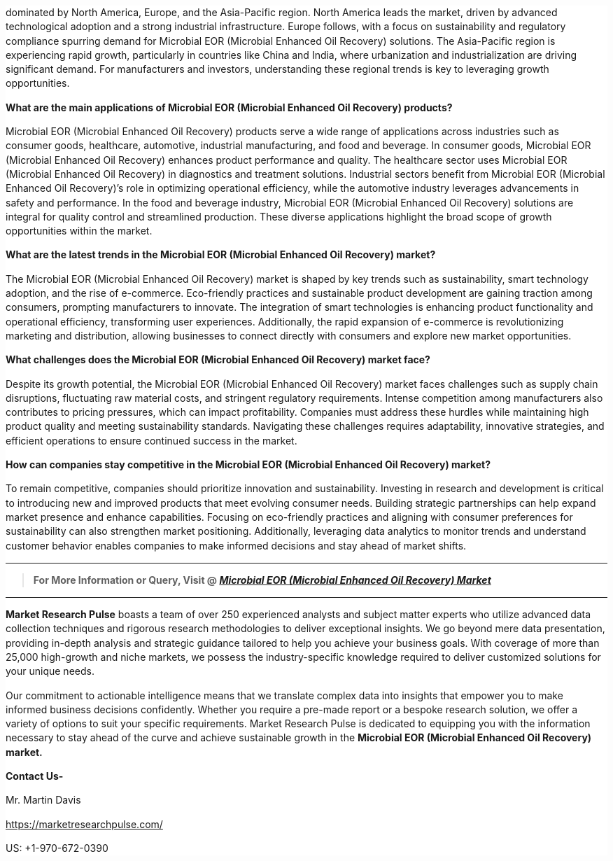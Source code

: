 dominated by North America, Europe, and the Asia-Pacific region. North America leads the market, driven by advanced technological adoption and a strong industrial infrastructure. Europe follows, with a focus on sustainability and regulatory compliance spurring demand for Microbial EOR (Microbial Enhanced Oil Recovery) solutions. The Asia-Pacific region is experiencing rapid growth, particularly in countries like China and India, where urbanization and industrialization are driving significant demand. For manufacturers and investors, understanding these regional trends is key to leveraging growth opportunities.</p><p><strong>What are the main applications of Microbial EOR (Microbial Enhanced Oil Recovery) products?</strong></p><p>Microbial EOR (Microbial Enhanced Oil Recovery) products serve a wide range of applications across industries such as consumer goods, healthcare, automotive, industrial manufacturing, and food and beverage. In consumer goods, Microbial EOR (Microbial Enhanced Oil Recovery) enhances product performance and quality. The healthcare sector uses Microbial EOR (Microbial Enhanced Oil Recovery) in diagnostics and treatment solutions. Industrial sectors benefit from Microbial EOR (Microbial Enhanced Oil Recovery)&rsquo;s role in optimizing operational efficiency, while the automotive industry leverages advancements in safety and performance. In the food and beverage industry, Microbial EOR (Microbial Enhanced Oil Recovery) solutions are integral for quality control and streamlined production. These diverse applications highlight the broad scope of growth opportunities within the market.</p><p><strong>What are the latest trends in the Microbial EOR (Microbial Enhanced Oil Recovery) market?</strong></p><p>The Microbial EOR (Microbial Enhanced Oil Recovery) market is shaped by key trends such as sustainability, smart technology adoption, and the rise of e-commerce. Eco-friendly practices and sustainable product development are gaining traction among consumers, prompting manufacturers to innovate. The integration of smart technologies is enhancing product functionality and operational efficiency, transforming user experiences. Additionally, the rapid expansion of e-commerce is revolutionizing marketing and distribution, allowing businesses to connect directly with consumers and explore new market opportunities.</p><p><strong>What challenges does the Microbial EOR (Microbial Enhanced Oil Recovery) market face?</strong></p><p>Despite its growth potential, the Microbial EOR (Microbial Enhanced Oil Recovery) market faces challenges such as supply chain disruptions, fluctuating raw material costs, and stringent regulatory requirements. Intense competition among manufacturers also contributes to pricing pressures, which can impact profitability. Companies must address these hurdles while maintaining high product quality and meeting sustainability standards. Navigating these challenges requires adaptability, innovative strategies, and efficient operations to ensure continued success in the market.</p><p><strong>How can companies stay competitive in the Microbial EOR (Microbial Enhanced Oil Recovery) market?</strong></p><p>To remain competitive, companies should prioritize innovation and sustainability. Investing in research and development is critical to introducing new and improved products that meet evolving consumer needs. Building strategic partnerships can help expand market presence and enhance capabilities. Focusing on eco-friendly practices and aligning with consumer preferences for sustainability can also strengthen market positioning. Additionally, leveraging data analytics to monitor trends and understand customer behavior enables companies to make informed decisions and stay ahead of market shifts.</p><hr /><blockquote><p><strong>For More Information or Query, Visit @&nbsp;<em><a href="https://marketresearchpulse.com/report/91842/microbial-eor-microbial-enhanced-oil-recovery-market?utm_source=Linkedin&utm_medium=052">Microbial EOR (Microbial Enhanced Oil Recovery) Market</a></em></strong></p></blockquote><hr /><p><strong>Market Research Pulse</strong> boasts a team of over 250 experienced analysts and subject matter experts who utilize advanced data collection techniques and rigorous research methodologies to deliver exceptional insights. We go beyond mere data presentation, providing in-depth analysis and strategic guidance tailored to help you achieve your business goals. With coverage of more than 25,000 high-growth and niche markets, we possess the industry-specific knowledge required to deliver customized solutions for your unique needs.</p><p>Our commitment to actionable intelligence means that we translate complex data into insights that empower you to make informed business decisions confidently. Whether you require a pre-made report or a bespoke research solution, we offer a variety of options to suit your specific requirements. Market Research Pulse is dedicated to equipping you with the information necessary to stay ahead of the curve and achieve sustainable growth in the <strong>Microbial EOR (Microbial Enhanced Oil Recovery) market.</strong></p><p><strong>Contact Us-</strong></p><p>Mr. Martin Davis</p><p>https://marketresearchpulse.com/</p><p>US: +1-970-672-0390</p>
